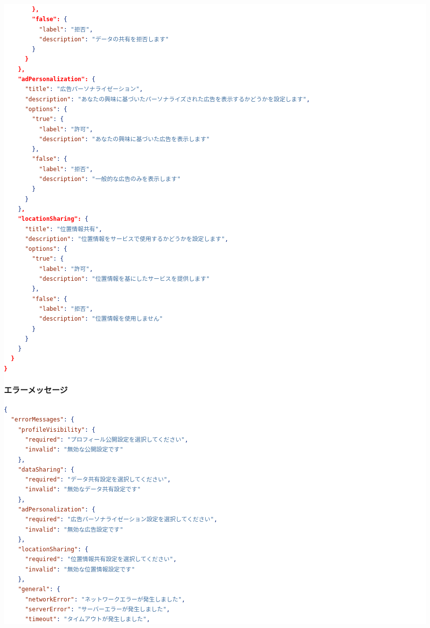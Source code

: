 ```json
        },
        "false": {
          "label": "拒否",
          "description": "データの共有を拒否します"
        }
      }
    },
    "adPersonalization": {
      "title": "広告パーソナライゼーション",
      "description": "あなたの興味に基づいたパーソナライズされた広告を表示するかどうかを設定します",
      "options": {
        "true": {
          "label": "許可",
          "description": "あなたの興味に基づいた広告を表示します"
        },
        "false": {
          "label": "拒否",
          "description": "一般的な広告のみを表示します"
        }
      }
    },
    "locationSharing": {
      "title": "位置情報共有",
      "description": "位置情報をサービスで使用するかどうかを設定します",
      "options": {
        "true": {
          "label": "許可",
          "description": "位置情報を基にしたサービスを提供します"
        },
        "false": {
          "label": "拒否",
          "description": "位置情報を使用しません"
        }
      }
    }
  }
}
```

### エラーメッセージ
```json
{
  "errorMessages": {
    "profileVisibility": {
      "required": "プロフィール公開設定を選択してください",
      "invalid": "無効な公開設定です"
    },
    "dataSharing": {
      "required": "データ共有設定を選択してください",
      "invalid": "無効なデータ共有設定です"
    },
    "adPersonalization": {
      "required": "広告パーソナライゼーション設定を選択してください",
      "invalid": "無効な広告設定です"
    },
    "locationSharing": {
      "required": "位置情報共有設定を選択してください",
      "invalid": "無効な位置情報設定です"
    },
    "general": {
      "networkError": "ネットワークエラーが発生しました",
      "serverError": "サーバーエラーが発生しました",
      "timeout": "タイムアウトが発生しました",
```